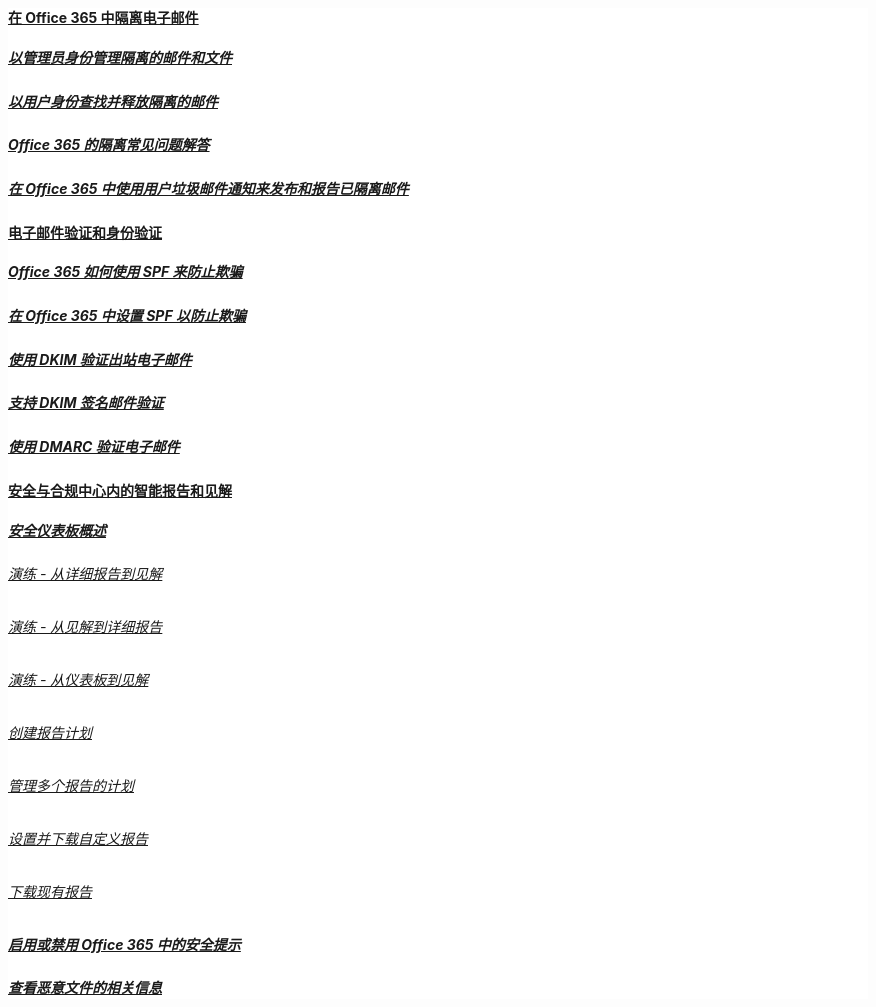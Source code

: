 #### [在 Office 365 中隔离电子邮件](./office-365-security/quarantine-email-messages.md)
##### [以管理员身份管理隔离的邮件和文件](./office-365-security/manage-quarantined-messages-and-files.md)
##### [以用户身份查找并释放隔离的邮件](./office-365-security/find-and-release-quarantined-messages-as-a-user.md)
##### [Office 365 的隔离常见问题解答](./office-365-security/quarantine-faq.md)
##### [在 Office 365 中使用用户垃圾邮件通知来发布和报告已隔离邮件](./office-365-security/use-spam-notifications-to-release-and-report-quarantined-messages.md)

#### [电子邮件验证和身份验证]()
##### [Office 365 如何使用 SPF 来防止欺骗](./office-365-security/how-office-365-uses-spf-to-prevent-spoofing.md)
##### [在 Office 365 中设置 SPF 以防止欺骗](./office-365-security/set-up-spf-in-office-365-to-help-prevent-spoofing.md)
##### [使用 DKIM 验证出站电子邮件](./office-365-security/use-dkim-to-validate-outbound-email.md)
##### [支持 DKIM 签名邮件验证](./office-365-security/support-for-validation-of-dkim-signed-messages.md)
##### [使用 DMARC 验证电子邮件](./office-365-security/use-dmarc-to-validate-email.md)

#### [安全与合规中心内的智能报告和见解](./office-365-security/reports-and-insights-in-security-and-compliance.md)
##### [安全仪表板概述](./office-365-security/security-dashboard.md) 
###### [演练 - 从详细报告到见解](./office-365-security/from-a-detailed-report-to-an-insight.md)
###### [演练 - 从见解到详细报告](./office-365-security/from-an-insight-to-a-detailed-report.md)
###### [演练 - 从仪表板到见解](./office-365-security/from-a-dashboard-to-an-insight.md)
###### [创建报告计划](./office-365-security/create-a-schedule-for-a-report.md)
###### [管理多个报告的计划](./office-365-security/manage-schedules-for-multiple-reports.md)
###### [设置并下载自定义报告](./office-365-security/set-up-and-download-a-custom-report.md)
###### [下载现有报告](./office-365-security/download-existing-reports.md)
##### [启用或禁用 Office 365 中的安全提示](./office-365-security/enable-or-disable-safety-tips.md)
##### [查看恶意文件的相关信息](./office-365-security/malicious-files-detected-in-spo-odb-or-teams.md)
